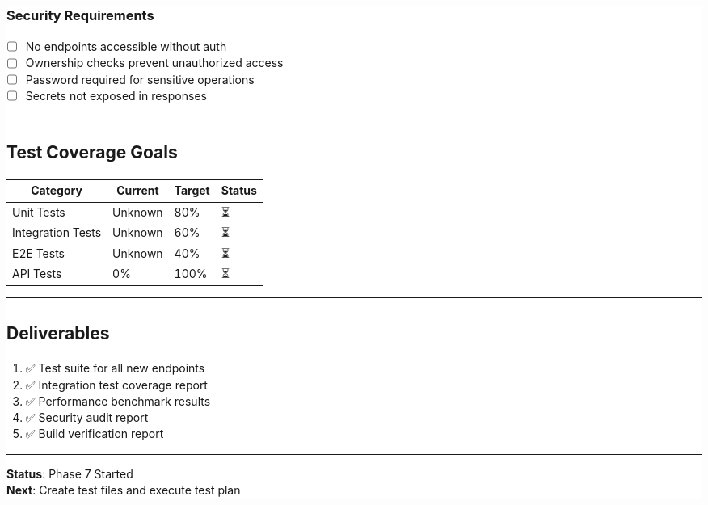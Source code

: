 ### Security Requirements
- [ ] No endpoints accessible without auth
- [ ] Ownership checks prevent unauthorized access
- [ ] Password required for sensitive operations
- [ ] Secrets not exposed in responses

---

## Test Coverage Goals

| Category | Current | Target | Status |
|----------|---------|--------|--------|
| Unit Tests | Unknown | 80% | ⏳ |
| Integration Tests | Unknown | 60% | ⏳ |
| E2E Tests | Unknown | 40% | ⏳ |
| API Tests | 0% | 100% | ⏳ |

---

## Deliverables

1. ✅ Test suite for all new endpoints
2. ✅ Integration test coverage report
3. ✅ Performance benchmark results
4. ✅ Security audit report
5. ✅ Build verification report

---

**Status**: Phase 7 Started  
**Next**: Create test files and execute test plan
